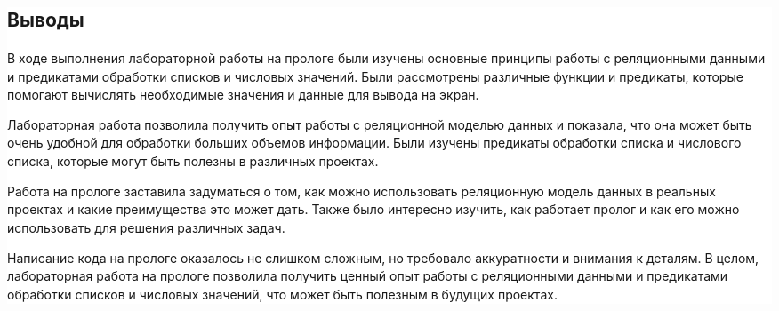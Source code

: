 ## Выводы

В ходе выполнения лабораторной работы на прологе были изучены основные принципы работы с реляционными данными и предикатами обработки списков и числовых значений. Были рассмотрены различные функции и предикаты, которые помогают вычислять необходимые значения и данные для вывода на экран.

Лабораторная работа позволила получить опыт работы с реляционной моделью данных и показала, что она может быть очень удобной для обработки больших объемов информации. Были изучены предикаты обработки списка и числового списка, которые могут быть полезны в различных проектах.

Работа на прологе заставила задуматься о том, как можно использовать реляционную модель данных в реальных проектах и какие преимущества это может дать. Также было интересно изучить, как работает пролог и как его можно использовать для решения различных задач.

Написание кода на прологе оказалось не слишком сложным, но требовало аккуратности и внимания к деталям. В целом, лабораторная работа на прологе позволила получить ценный опыт работы с реляционными данными и предикатами обработки списков и числовых значений, что может быть полезным в будущих проектах.
